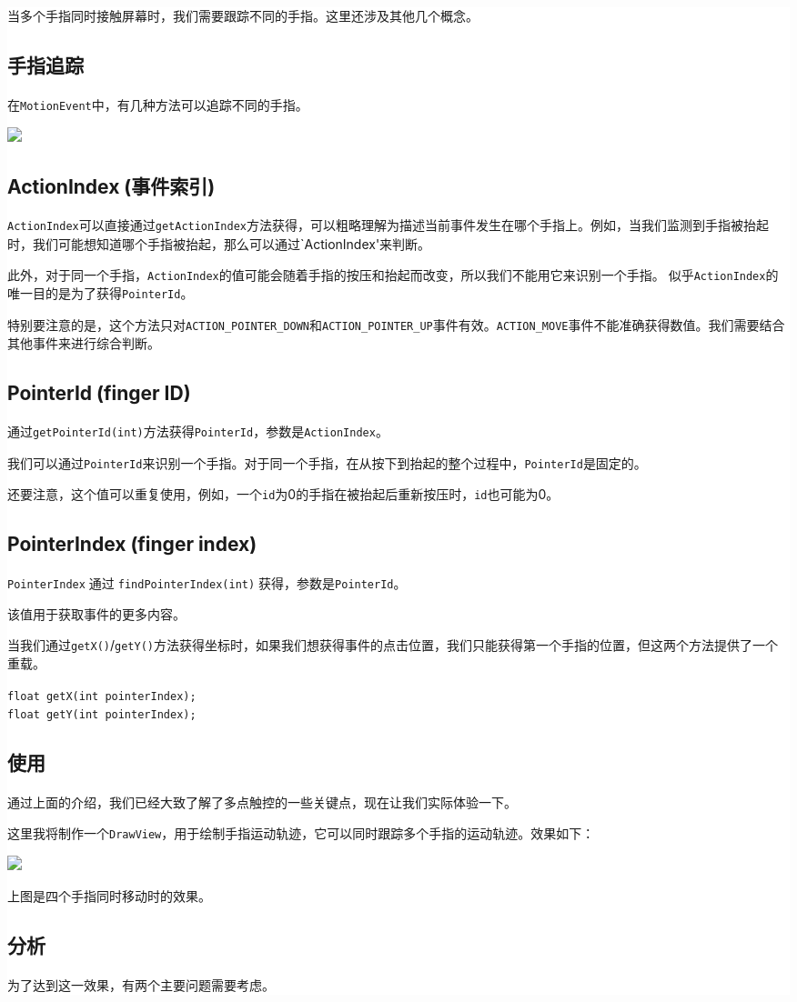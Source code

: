 当多个手指同时接触屏幕时，我们需要跟踪不同的手指。这里还涉及其他几个概念。

## 手指追踪

在`MotionEvent`中，有几种方法可以追踪不同的手指。

![](https://cdn-images-1.medium.com/max/2000/1*h597DR0PR1XCmQCwy2dN9g.png)

## ActionIndex (事件索引)

`ActionIndex`可以直接通过`getActionIndex`方法获得，可以粗略理解为描述当前事件发生在哪个手指上。例如，当我们监测到手指被抬起时，我们可能想知道哪个手指被抬起，那么可以通过`ActionIndex'来判断。

此外，对于同一个手指，`ActionIndex`的值可能会随着手指的按压和抬起而改变，所以我们不能用它来识别一个手指。
似乎`ActionIndex`的唯一目的是为了获得`PointerId`。

特别要注意的是，这个方法只对`ACTION_POINTER_DOWN`和`ACTION_POINTER_UP`事件有效。`ACTION_MOVE`事件不能准确获得数值。我们需要结合其他事件来进行综合判断。

## PointerId (finger ID)

通过`getPointerId(int)`方法获得`PointerId`，参数是`ActionIndex`。

我们可以通过`PointerId`来识别一个手指。对于同一个手指，在从按下到抬起的整个过程中，`PointerId`是固定的。

还要注意，这个值可以重复使用，例如，一个`id`为0的手指在被抬起后重新按压时，`id`也可能为0。

## PointerIndex (finger index)

`PointerIndex` 通过 `findPointerIndex(int)` 获得，参数是`PointerId`。

该值用于获取事件的更多内容。

当我们通过`getX()`/`getY()`方法获得坐标时，如果我们想获得事件的点击位置，我们只能获得第一个手指的位置，但这两个方法提供了一个重载。

```
float getX(int pointerIndex);
float getY(int pointerIndex);
```

## 使用

通过上面的介绍，我们已经大致了解了多点触控的一些关键点，现在让我们实际体验一下。

这里我将制作一个`DrawView`，用于绘制手指运动轨迹，它可以同时跟踪多个手指的运动轨迹。效果如下：

![](https://cdn-images-1.medium.com/max/2000/1*0XEBZxtsJDA-iKdKU3QXbg.gif)

上图是四个手指同时移动时的效果。

## 分析

为了达到这一效果，有两个主要问题需要考虑。
